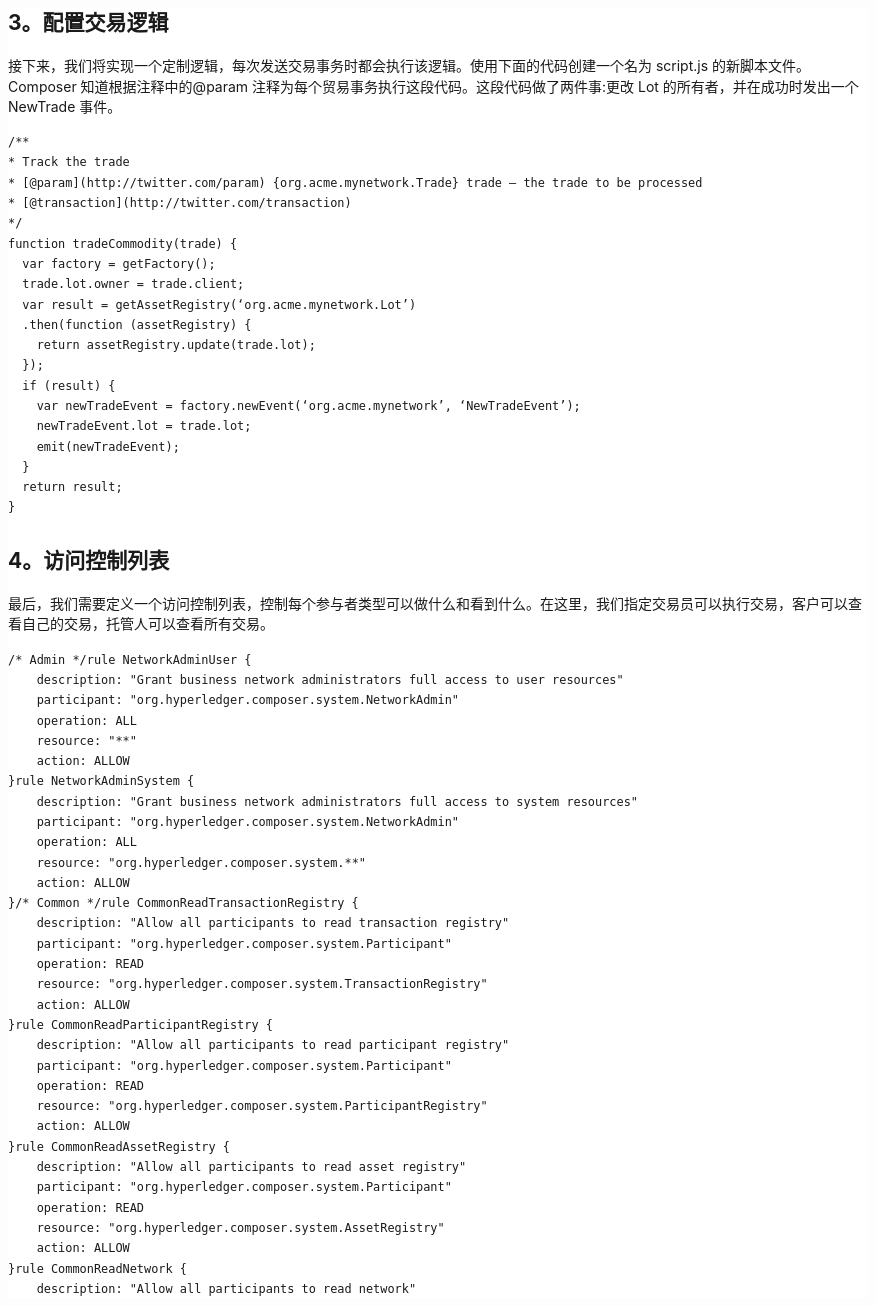 ## **3。配置交易逻辑**

接下来，我们将实现一个定制逻辑，每次发送交易事务时都会执行该逻辑。使用下面的代码创建一个名为 script.js 的新脚本文件。Composer 知道根据注释中的@param 注释为每个贸易事务执行这段代码。这段代码做了两件事:更改 Lot 的所有者，并在成功时发出一个 NewTrade 事件。

```
/**
* Track the trade
* [@param](http://twitter.com/param) {org.acme.mynetwork.Trade} trade — the trade to be processed
* [@transaction](http://twitter.com/transaction)
*/
function tradeCommodity(trade) {
  var factory = getFactory();
  trade.lot.owner = trade.client;
  var result = getAssetRegistry(‘org.acme.mynetwork.Lot’)
  .then(function (assetRegistry) {
    return assetRegistry.update(trade.lot);
  });
  if (result) {
    var newTradeEvent = factory.newEvent(‘org.acme.mynetwork’, ‘NewTradeEvent’);
    newTradeEvent.lot = trade.lot;
    emit(newTradeEvent);
  }
  return result;
}
```

## **4。访问控制列表**

最后，我们需要定义一个访问控制列表，控制每个参与者类型可以做什么和看到什么。在这里，我们指定交易员可以执行交易，客户可以查看自己的交易，托管人可以查看所有交易。

```
/* Admin */rule NetworkAdminUser {
    description: "Grant business network administrators full access to user resources"
    participant: "org.hyperledger.composer.system.NetworkAdmin"
    operation: ALL
    resource: "**"
    action: ALLOW
}rule NetworkAdminSystem {
    description: "Grant business network administrators full access to system resources"
    participant: "org.hyperledger.composer.system.NetworkAdmin"
    operation: ALL
    resource: "org.hyperledger.composer.system.**"
    action: ALLOW
}/* Common */rule CommonReadTransactionRegistry {
    description: "Allow all participants to read transaction registry"
    participant: "org.hyperledger.composer.system.Participant"
    operation: READ
    resource: "org.hyperledger.composer.system.TransactionRegistry"
    action: ALLOW
}rule CommonReadParticipantRegistry {
    description: "Allow all participants to read participant registry"
    participant: "org.hyperledger.composer.system.Participant"
    operation: READ
    resource: "org.hyperledger.composer.system.ParticipantRegistry"
    action: ALLOW
}rule CommonReadAssetRegistry {
    description: "Allow all participants to read asset registry"
    participant: "org.hyperledger.composer.system.Participant"
    operation: READ
    resource: "org.hyperledger.composer.system.AssetRegistry"
    action: ALLOW
}rule CommonReadNetwork {
    description: "Allow all participants to read network"
```